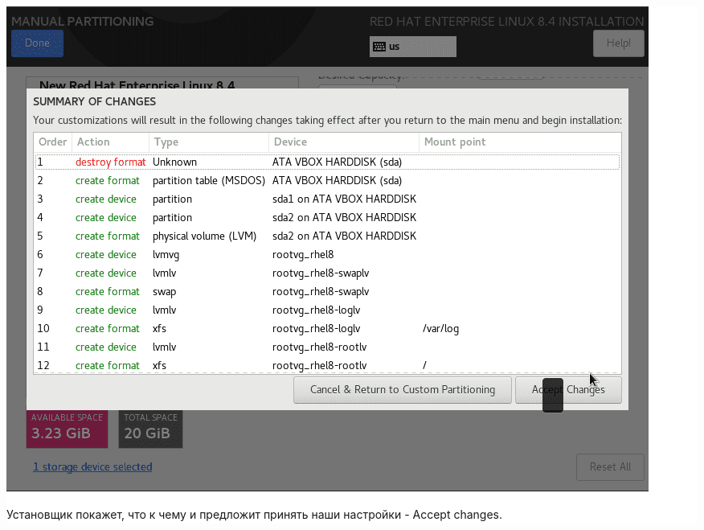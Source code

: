 ![](images/install21.png)

Установщик покажет, что к чему и предложит принять наши настройки - Accept changes.
